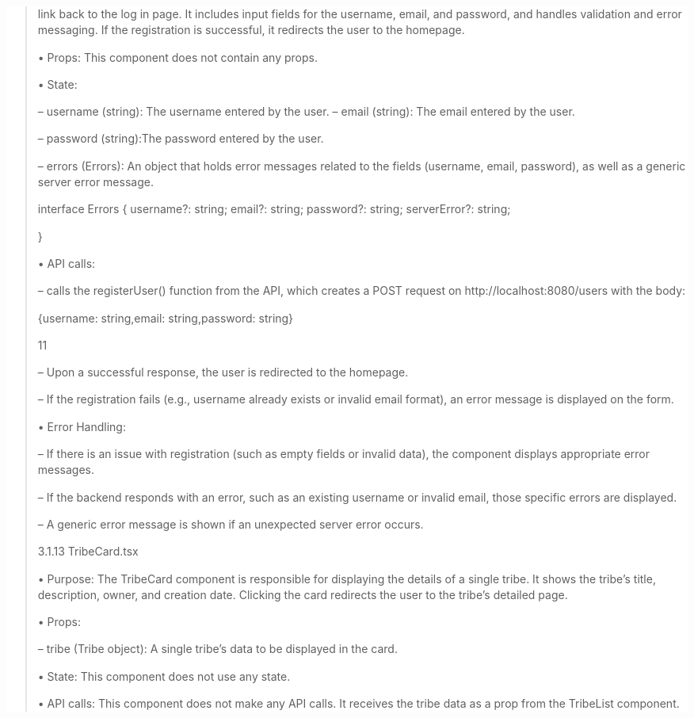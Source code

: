 > link back to the log in page. It includes input fields for the
> username, email, and password, and handles validation and error
> messaging. If the registration is successful, it redirects the user to
> the homepage.
>
> • Props: This component does not contain any props.
>
> • State:
>
> – username (string): The username entered by the user. – email
> (string): The email entered by the user.
>
> – password (string):The password entered by the user.
>
> – errors (Errors): An object that holds error messages related to the
> fields (username, email, password), as well as a generic server error
> message.
>
> interface Errors { username?: string; email?: string; password?:
> string; serverError?: string;
>
> }
>
> • API calls:
>
> – calls the registerUser() function from the API, which creates a POST
> request on http://localhost:8080/users with the body:
>
> {username: string,email: string,password: string}
>
> 11
>
> – Upon a successful response, the user is redirected to the homepage.
>
> – If the registration fails (e.g., username already exists or invalid
> email format), an error message is displayed on the form.
>
> • Error Handling:
>
> – If there is an issue with registration (such as empty fields or
> invalid data), the component displays appropriate error messages.
>
> – If the backend responds with an error, such as an existing username
> or invalid email, those specific errors are displayed.
>
> – A generic error message is shown if an unexpected server error
> occurs.
>
> 3.1.13 TribeCard.tsx
>
> • Purpose: The TribeCard component is responsible for displaying the
> details of a single tribe. It shows the tribe’s title, description,
> owner, and creation date. Clicking the card redirects the user to the
> tribe’s detailed page.
>
> • Props:
>
> – tribe (Tribe object): A single tribe’s data to be displayed in the
> card.
>
> • State: This component does not use any state.
>
> • API calls: This component does not make any API calls. It receives
> the tribe data as a prop from the TribeList component.